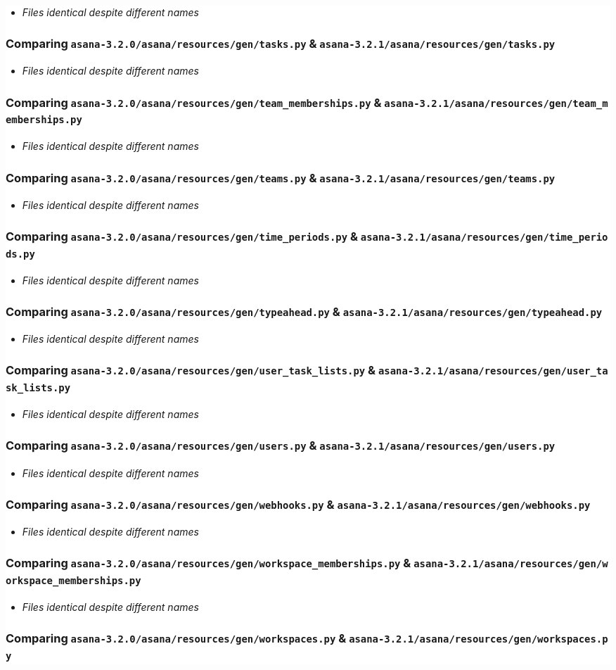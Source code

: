  * *Files identical despite different names*

### Comparing `asana-3.2.0/asana/resources/gen/tasks.py` & `asana-3.2.1/asana/resources/gen/tasks.py`

 * *Files identical despite different names*

### Comparing `asana-3.2.0/asana/resources/gen/team_memberships.py` & `asana-3.2.1/asana/resources/gen/team_memberships.py`

 * *Files identical despite different names*

### Comparing `asana-3.2.0/asana/resources/gen/teams.py` & `asana-3.2.1/asana/resources/gen/teams.py`

 * *Files identical despite different names*

### Comparing `asana-3.2.0/asana/resources/gen/time_periods.py` & `asana-3.2.1/asana/resources/gen/time_periods.py`

 * *Files identical despite different names*

### Comparing `asana-3.2.0/asana/resources/gen/typeahead.py` & `asana-3.2.1/asana/resources/gen/typeahead.py`

 * *Files identical despite different names*

### Comparing `asana-3.2.0/asana/resources/gen/user_task_lists.py` & `asana-3.2.1/asana/resources/gen/user_task_lists.py`

 * *Files identical despite different names*

### Comparing `asana-3.2.0/asana/resources/gen/users.py` & `asana-3.2.1/asana/resources/gen/users.py`

 * *Files identical despite different names*

### Comparing `asana-3.2.0/asana/resources/gen/webhooks.py` & `asana-3.2.1/asana/resources/gen/webhooks.py`

 * *Files identical despite different names*

### Comparing `asana-3.2.0/asana/resources/gen/workspace_memberships.py` & `asana-3.2.1/asana/resources/gen/workspace_memberships.py`

 * *Files identical despite different names*

### Comparing `asana-3.2.0/asana/resources/gen/workspaces.py` & `asana-3.2.1/asana/resources/gen/workspaces.py`
